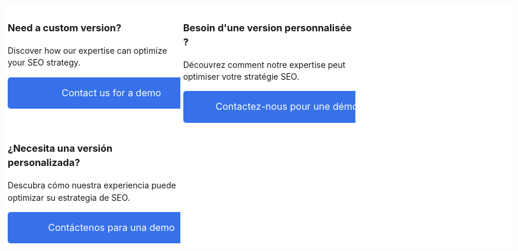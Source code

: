 <style>
.column {
    float: left;
    width: 33.33%;
    padding: 5px;
    display: flex;
    flex-direction: column;
    height: 100%;
}
.row:after {
    content: "";
    display: table;
    clear: both;
}
.cta-button {
    background-color: #3671ea;
    border: none;
    padding: 15px 32px;
    text-align: center;
    text-decoration: none;
    display: inline-block;
    font-size: 16px;
    cursor: pointer;
    border-radius: 5px;
    width: 100%;
    margin-top: auto;
}
.cta-button:hover {
    background-color: #2a5ac0;
}
.cta-button, .cta-button:link, .cta-button:visited {
    color: white !important;
}
.content {
    flex-grow: 1;
}
</style>

<div class="row">
    <div class="column">
        <div class="content">
            <h3>Need a custom version?</h3>
            <p>Discover how our expertise can optimize your SEO strategy.</p>
        </div>
        <a href="https://lead-reactor.io/about/contact?utm_source=streamlit&utm_campaign=url-scoring" class="cta-button">Contact us for a demo</a>
    </div>
    <div class="column">
        <div class="content">
            <h3>Besoin d'une version personnalisée ?</h3>
            <p>Découvrez comment notre expertise peut optimiser votre stratégie SEO.</p>
        </div>
        <a href="https://lead-reactor.io/about/contact?utm_source=streamlit&utm_campaign=url-scoring" class="cta-button">Contactez-nous pour une démo</a>
    </div>
    <div class="column">
        <div class="content">
            <h3>¿Necesita una versión personalizada?</h3>
            <p>Descubra cómo nuestra experiencia puede optimizar su estrategia de SEO.</p>
        </div>
        <a href="https://lead-reactor.io/about/contact?utm_source=streamlit&utm_campaign=url-scoring" class="cta-button">Contáctenos para una demo</a>
    </div>
</div>